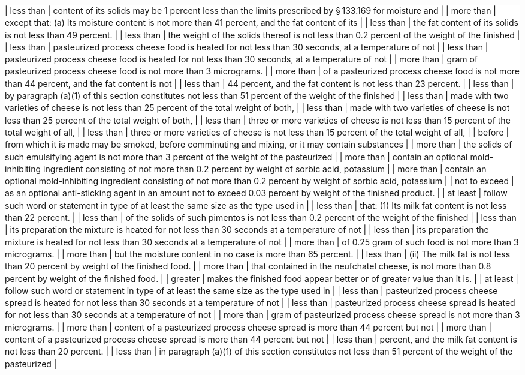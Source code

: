 | less than     | content of its solids may be 1 percent less than the limits prescribed by &#167;&#8201;133.169 for moisture and            |
| more than     | except that: (a) Its moisture content is not more than 41 percent, and the fat content of its                              |
| less than     | the fat content of its solids is not less than  49 percent.                                                                |
| less than     | the weight of the solids thereof is not less than 0.2 percent of the weight of the finished                                |
| less than     | pasteurized process cheese food is heated for not less than  30 seconds, at a temperature of not                           |
| less than     | pasteurized process cheese food is heated for not less than  30 seconds, at a temperature of not                           |
| more than     | gram of pasteurized process cheese food is not more than  3 micrograms.                                                    |
| more than     | of a pasteurized process cheese food is not more than 44 percent, and the fat content is not                               |
| less than     | 44 percent, and the fat content is not less than  23 percent.                                                              |
| less than     | by paragraph (a)(1) of this section constitutes not less than 51 percent of the weight of the finished                     |
| less than     | made with two varieties of cheese is not less than 25 percent of the total weight of both,                                 |
| less than     | made with two varieties of cheese is not less than 25 percent of the total weight of both,                                 |
| less than     | three or more varieties of cheese is not less than 15 percent of the total weight of all,                                  |
| less than     | three or more varieties of cheese is not less than 15 percent of the total weight of all,                                  |
| before        | from which it is made may be smoked, before comminuting and mixing, or it may contain substances                           |
| more than     | the solids of such emulsifying agent is not more than 3 percent of the weight of the pasteurized                           |
| more than     | contain an optional mold-inhibiting ingredient consisting of not more than 0.2 percent by weight of sorbic acid, potassium |
| more than     | contain an optional mold-inhibiting ingredient consisting of not more than 0.2 percent by weight of sorbic acid, potassium |
| not to exceed | as an optional anti-sticking agent in an amount not to exceed  0.03 percent by weight of the finished product.             |
| at least      | follow such word or statement in type of at least the same size as the type used in                                        |
| less than     | that: (1) Its milk fat content is not less than  22 percent.                                                               |
| less than     | of the solids of such pimentos is not less than 0.2 percent of the weight of the finished                                  |
| less than     | its preparation the mixture is heated for not less than  30 seconds at a temperature of not                                |
| less than     | its preparation the mixture is heated for not less than  30 seconds at a temperature of not                                |
| more than     | of 0.25 gram of such food is not more than  3 micrograms.                                                                  |
| more than     | but the moisture content in no case is more than  65 percent.                                                              |
| less than     | (ii) The milk fat is not  less than  20 percent by weight of the finished food.                                            |
| more than     | that contained in the neufchatel cheese, is not more than  0.8 percent by weight of the finished food.                     |
| greater       | makes the finished food appear better or of greater  value than it is.                                                     |
| at least      | follow such word or statement in type of at least the same size as the type used in                                        |
| less than     | pasteurized process cheese spread is heated for not less than  30 seconds at a temperature of not                          |
| less than     | pasteurized process cheese spread is heated for not less than  30 seconds at a temperature of not                          |
| more than     | gram of pasteurized process cheese spread is not more than  3 micrograms.                                                  |
| more than     | content of a pasteurized process cheese spread is more than  44 percent but not                                            |
| more than     | content of a pasteurized process cheese spread is more than  44 percent but not                                            |
| less than     | percent, and the milk fat content is not less than  20 percent.                                                            |
| less than     | in paragraph (a)(1) of this section constitutes not less than 51 percent of the weight of the pasteurized                  |